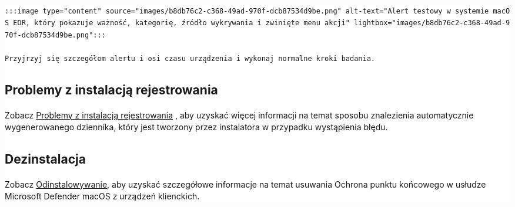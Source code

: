     :::image type="content" source="images/b8db76c2-c368-49ad-970f-dcb87534d9be.png" alt-text="Alert testowy w systemie macOS EDR, który pokazuje ważność, kategorię, źródło wykrywania i zwinięte menu akcji" lightbox="images/b8db76c2-c368-49ad-970f-dcb87534d9be.png":::

    Przyjrzyj się szczegółom alertu i osi czasu urządzenia i wykonaj normalne kroki badania.

## <a name="logging-installation-issues"></a>Problemy z instalacją rejestrowania

Zobacz [Problemy z instalacją rejestrowania](mac-resources.md#logging-installation-issues) , aby uzyskać więcej informacji na temat sposobu znalezienia automatycznie wygenerowanego dziennika, który jest tworzony przez instalatora w przypadku wystąpienia błędu.

## <a name="uninstallation"></a>Dezinstalacja

Zobacz [Odinstalowywanie](mac-resources.md#uninstalling), aby uzyskać szczegółowe informacje na temat usuwania Ochrona punktu końcowego w usłudze Microsoft Defender macOS z urządzeń klienckich.
